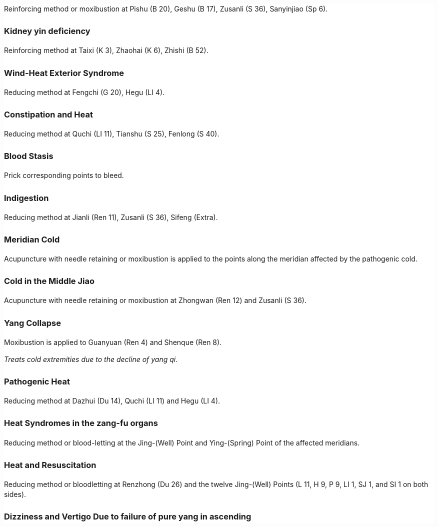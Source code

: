 Reinforcing method or moxibustion at Pishu (B 20), Geshu (B 17), Zusanli (S 36), Sanyinjiao (Sp 6).

### Kidney yin deficiency

Reinforcing method at Taixi (K 3), Zhaohai (K 6), Zhishi (B 52).

### Wind-Heat Exterior Syndrome

Reducing method at Fengchi (G 20), Hegu (LI 4).

### Constipation and Heat

Reducing method at Quchi (LI 11), Tianshu (S 25), Fenlong (S 40).

### Blood Stasis

Prick corresponding points to bleed.

### Indigestion

Reducing method at Jianli (Ren 11), Zusanli (S 36), Sifeng (Extra).

### Meridian Cold

Acupuncture with needle retaining or moxibustion is applied to the points along the meridian affected by the pathogenic cold.

### Cold in the Middle Jiao

Acupuncture with needle retaining or moxibustion at Zhongwan (Ren 12) and Zusanli (S 36).

### Yang Collapse

Moxibustion is applied to Guanyuan (Ren 4) and Shenque (Ren 8).

*Treats cold extremities due to the decline of yang qi.*

### Pathogenic Heat

Reducing method at Dazhui (Du 14), Quchi (LI 11) and Hegu (LI 4).

### Heat Syndromes in the zang-fu organs

Reducing method or blood-letting at the Jing-(Well) Point and Ying-(Spring) Point of the affected meridians.

### Heat and Resuscitation

Reducing method or bloodletting at Renzhong (Du 26) and the twelve Jing-(Well) Points (L 11, H 9, P 9, LI 1, SJ 1, and SI 1 on both sides).

### Dizziness and Vertigo Due to failure of pure yang in ascending
